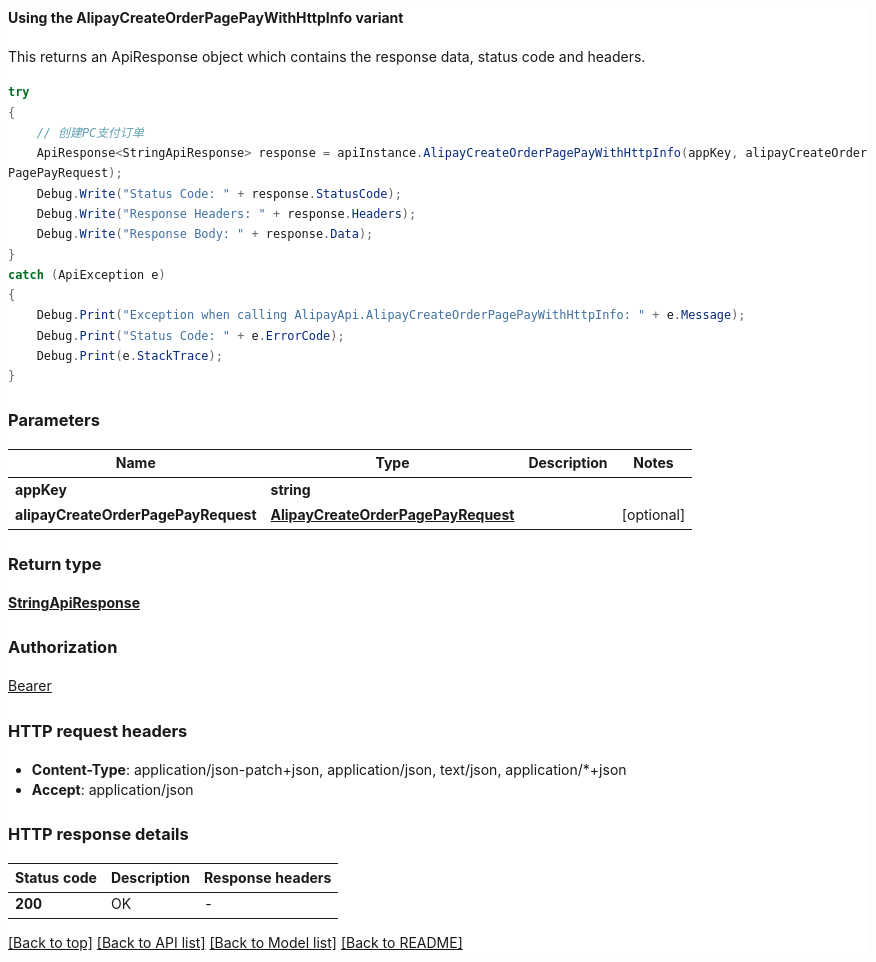 #### Using the AlipayCreateOrderPagePayWithHttpInfo variant
This returns an ApiResponse object which contains the response data, status code and headers.

```csharp
try
{
    // 创建PC支付订单
    ApiResponse<StringApiResponse> response = apiInstance.AlipayCreateOrderPagePayWithHttpInfo(appKey, alipayCreateOrderPagePayRequest);
    Debug.Write("Status Code: " + response.StatusCode);
    Debug.Write("Response Headers: " + response.Headers);
    Debug.Write("Response Body: " + response.Data);
}
catch (ApiException e)
{
    Debug.Print("Exception when calling AlipayApi.AlipayCreateOrderPagePayWithHttpInfo: " + e.Message);
    Debug.Print("Status Code: " + e.ErrorCode);
    Debug.Print(e.StackTrace);
}
```

### Parameters

| Name | Type | Description | Notes |
|------|------|-------------|-------|
| **appKey** | **string** |  |  |
| **alipayCreateOrderPagePayRequest** | [**AlipayCreateOrderPagePayRequest**](AlipayCreateOrderPagePayRequest.md) |  | [optional]  |

### Return type

[**StringApiResponse**](StringApiResponse.md)

### Authorization

[Bearer](../README.md#Bearer)

### HTTP request headers

 - **Content-Type**: application/json-patch+json, application/json, text/json, application/*+json
 - **Accept**: application/json


### HTTP response details
| Status code | Description | Response headers |
|-------------|-------------|------------------|
| **200** | OK |  -  |

[[Back to top]](#) [[Back to API list]](../../README.md#documentation-for-api-endpoints) [[Back to Model list]](../../README.md#documentation-for-models) [[Back to README]](../../README.md)
